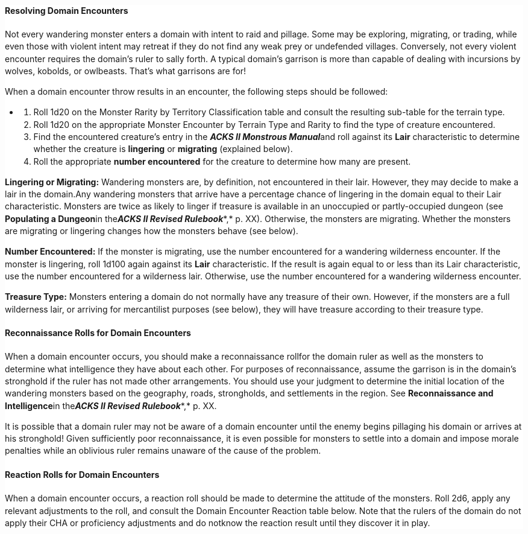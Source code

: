 #### Resolving Domain Encounters

Not every wandering monster enters a domain with intent to raid and pillage. Some may be exploring, migrating, or trading, while even those with violent intent may retreat if they do not find any weak prey or undefended villages. Conversely, not every violent encounter requires the domain’s ruler to sally forth. A typical domain’s garrison is more than capable of dealing with incursions by wolves, kobolds, or owlbeasts. That’s what garrisons are for!

When a domain encounter throw results in an encounter, the following steps should be followed:

* 1. Roll 1d20 on the Monster Rarity by Territory Classification table and consult the resulting sub-table for the terrain type.
  2. Roll 1d20 on the appropriate Monster Encounter by Terrain Type and Rarity to find the type of creature encountered.
  3. Find the encountered creature’s entry in the ***ACKS II Monstrous Manual***and roll against its **Lair** characteristic to determine whether the creature is **lingering** or **migrating** (explained below).
  4. Roll the appropriate **number encountered** for the creature to determine how many are present.

**Lingering or Migrating:** Wandering monsters are, by definition, not encountered in their lair. However, they may decide to make a lair in the domain.Any wandering monsters that arrive have a percentage chance of lingering in the domain equal to their Lair characteristic. Monsters are twice as likely to linger if treasure is available in an unoccupied or partly-occupied dungeon (see **Populating a Dungeon**in the***ACKS II Revised Rulebook****,* p. XX). Otherwise, the monsters are migrating. Whether the monsters are migrating or lingering changes how the monsters behave (see below).

**Number Encountered:** If the monster is migrating, use the number encountered for a wandering wilderness encounter. If the monster is lingering, roll 1d100 again against its **Lair** characteristic. If the result is again equal to or less than its Lair characteristic, use the number encountered for a wilderness lair. Otherwise, use the number encountered for a wandering wilderness encounter.

**Treasure Type:** Monsters entering a domain do not normally have any treasure of their own. However, if the monsters are a full wilderness lair, or arriving for mercantilist purposes (see below), they will have treasure according to their treasure type.

#### Reconnaissance Rolls for Domain Encounters

When a domain encounter occurs, you should make a reconnaissance rollfor the domain ruler as well as the monsters to determine what intelligence they have about each other. For purposes of reconnaissance, assume the garrison is in the domain’s stronghold if the ruler has not made other arrangements. You should use your judgment to determine the initial location of the wandering monsters based on the geography, roads, strongholds, and settlements in the region. See **Reconnaissance and Intelligence**in the***ACKS II Revised Rulebook****,* p. XX.

It is possible that a domain ruler may not be aware of a domain encounter until the enemy begins pillaging his domain or arrives at his stronghold! Given sufficiently poor reconnaissance, it is even possible for monsters to settle into a domain and impose morale penalties while an oblivious ruler remains unaware of the cause of the problem.

#### Reaction Rolls for Domain Encounters

When a domain encounter occurs, a reaction roll should be made to determine the attitude of the monsters. Roll 2d6, apply any relevant adjustments to the roll, and consult the Domain Encounter Reaction table below. Note that the rulers of the domain do not apply their CHA or proficiency adjustments and do notknow the reaction result until they discover it in play.
